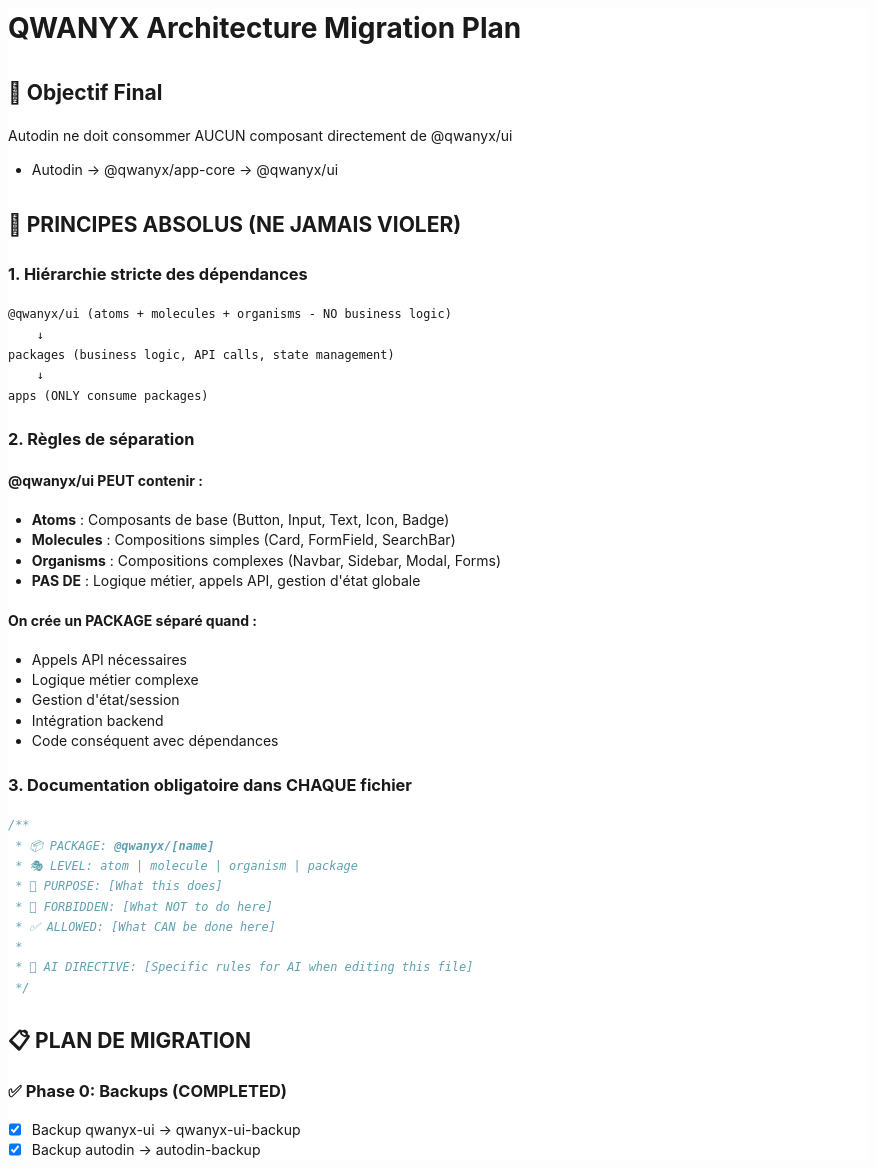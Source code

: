 # QWANYX Architecture Migration Plan

## 🎯 Objectif Final
Autodin ne doit consommer AUCUN composant directement de @qwanyx/ui
- Autodin → @qwanyx/app-core → @qwanyx/ui

## 🚨 PRINCIPES ABSOLUS (NE JAMAIS VIOLER)

### 1. Hiérarchie stricte des dépendances
```
@qwanyx/ui (atoms + molecules + organisms - NO business logic)
    ↓
packages (business logic, API calls, state management)
    ↓
apps (ONLY consume packages)
```

### 2. Règles de séparation

#### @qwanyx/ui PEUT contenir :
- **Atoms** : Composants de base (Button, Input, Text, Icon, Badge)
- **Molecules** : Compositions simples (Card, FormField, SearchBar)
- **Organisms** : Compositions complexes (Navbar, Sidebar, Modal, Forms)
- **PAS DE** : Logique métier, appels API, gestion d'état globale

#### On crée un PACKAGE séparé quand :
- Appels API nécessaires
- Logique métier complexe
- Gestion d'état/session
- Intégration backend
- Code conséquent avec dépendances

### 3. Documentation obligatoire dans CHAQUE fichier
```typescript
/**
 * 📦 PACKAGE: @qwanyx/[name]
 * 🎭 LEVEL: atom | molecule | organism | package
 * 🎯 PURPOSE: [What this does]
 * 🚫 FORBIDDEN: [What NOT to do here]
 * ✅ ALLOWED: [What CAN be done here]
 * 
 * 🤖 AI DIRECTIVE: [Specific rules for AI when editing this file]
 */
```

## 📋 PLAN DE MIGRATION

### ✅ Phase 0: Backups (COMPLETED)
- [x] Backup qwanyx-ui → qwanyx-ui-backup
- [x] Backup autodin → autodin-backup

